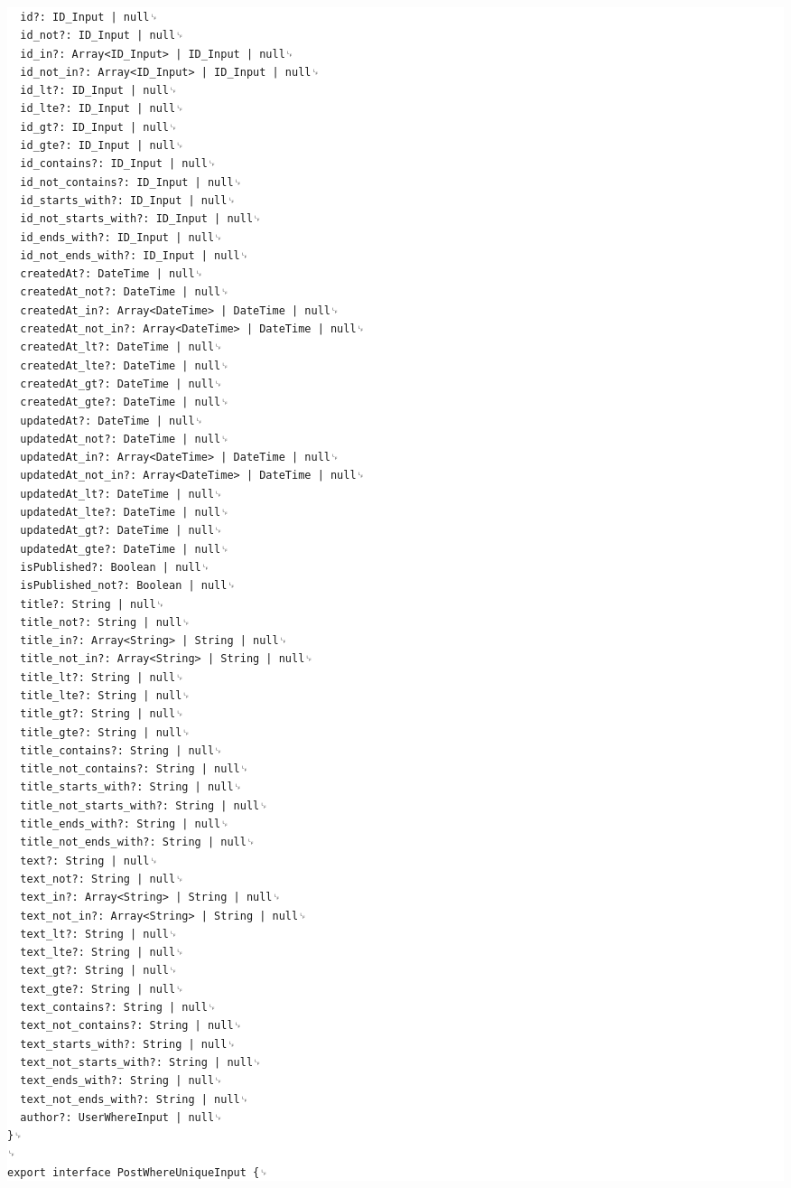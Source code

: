       id?: ID_Input | null␊
      id_not?: ID_Input | null␊
      id_in?: Array<ID_Input> | ID_Input | null␊
      id_not_in?: Array<ID_Input> | ID_Input | null␊
      id_lt?: ID_Input | null␊
      id_lte?: ID_Input | null␊
      id_gt?: ID_Input | null␊
      id_gte?: ID_Input | null␊
      id_contains?: ID_Input | null␊
      id_not_contains?: ID_Input | null␊
      id_starts_with?: ID_Input | null␊
      id_not_starts_with?: ID_Input | null␊
      id_ends_with?: ID_Input | null␊
      id_not_ends_with?: ID_Input | null␊
      createdAt?: DateTime | null␊
      createdAt_not?: DateTime | null␊
      createdAt_in?: Array<DateTime> | DateTime | null␊
      createdAt_not_in?: Array<DateTime> | DateTime | null␊
      createdAt_lt?: DateTime | null␊
      createdAt_lte?: DateTime | null␊
      createdAt_gt?: DateTime | null␊
      createdAt_gte?: DateTime | null␊
      updatedAt?: DateTime | null␊
      updatedAt_not?: DateTime | null␊
      updatedAt_in?: Array<DateTime> | DateTime | null␊
      updatedAt_not_in?: Array<DateTime> | DateTime | null␊
      updatedAt_lt?: DateTime | null␊
      updatedAt_lte?: DateTime | null␊
      updatedAt_gt?: DateTime | null␊
      updatedAt_gte?: DateTime | null␊
      isPublished?: Boolean | null␊
      isPublished_not?: Boolean | null␊
      title?: String | null␊
      title_not?: String | null␊
      title_in?: Array<String> | String | null␊
      title_not_in?: Array<String> | String | null␊
      title_lt?: String | null␊
      title_lte?: String | null␊
      title_gt?: String | null␊
      title_gte?: String | null␊
      title_contains?: String | null␊
      title_not_contains?: String | null␊
      title_starts_with?: String | null␊
      title_not_starts_with?: String | null␊
      title_ends_with?: String | null␊
      title_not_ends_with?: String | null␊
      text?: String | null␊
      text_not?: String | null␊
      text_in?: Array<String> | String | null␊
      text_not_in?: Array<String> | String | null␊
      text_lt?: String | null␊
      text_lte?: String | null␊
      text_gt?: String | null␊
      text_gte?: String | null␊
      text_contains?: String | null␊
      text_not_contains?: String | null␊
      text_starts_with?: String | null␊
      text_not_starts_with?: String | null␊
      text_ends_with?: String | null␊
      text_not_ends_with?: String | null␊
      author?: UserWhereInput | null␊
    }␊
    ␊
    export interface PostWhereUniqueInput {␊